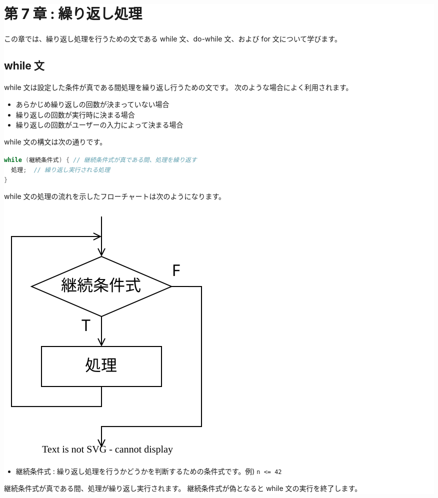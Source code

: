 # 第 7 章 : 繰り返し処理

この章では、繰り返し処理を行うための文である while 文、do-while 文、および for 文について学びます。

## while 文

while 文は設定した条件が真である間処理を繰り返し行うための文です。
次のような場合によく利用されます。
- あらかじめ繰り返しの回数が決まっていない場合
- 繰り返しの回数が実行時に決まる場合
- 繰り返しの回数がユーザーの入力によって決まる場合  

while 文の構文は次の通りです。

```c : 
while (継続条件式) { // 継続条件式が真である間、処理を繰り返す
  処理;  // 繰り返し実行される処理
}
```

while 文の処理の流れを示したフローチャートは次のようになります。

![flowchart](./assets/ch07_while.svg)

- 継続条件式 : 繰り返し処理を行うかどうかを判断するための条件式です。例) `n <= 42`

継続条件式が真である間、処理が繰り返し実行されます。
継続条件式が偽となると while 文の実行を終了します。
